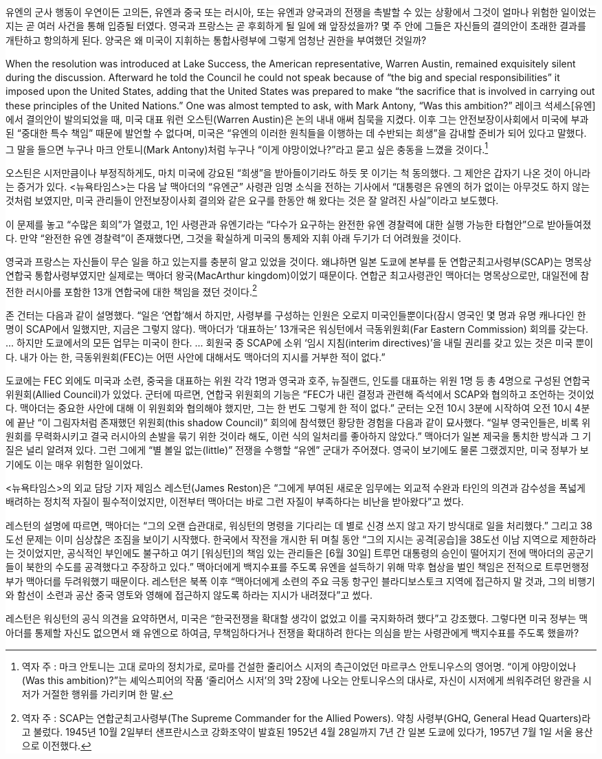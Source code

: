 유엔의 군사 행동이 우연이든 고의든, 유엔과 중국 또는 러시아, 또는 유엔과 양국과의 전쟁을 촉발할 수 있는 상황에서 그것이 얼마나 위험한 일이었는지는 곧 여러 사건을 통해 입증될 터였다. 영국과 프랑스는 곧 후회하게 될 일에 왜 앞장섰을까? 몇 주 안에 그들은 자신들의 결의안이 초래한 결과를 개탄하고 항의하게 된다. 양국은 왜 미국이 지휘하는 통합사령부에 그렇게 엄청난 권한을 부여했던 것일까?

When the resolution was introduced at Lake Success, the American representative, Warren Austin, remained exquisitely silent during the discussion. Afterward he told the Council he could not speak because of “the big and special responsibilities” it imposed upon the United States, adding that the United States was prepared to make “the sacrifice that is involved in carrying out these principles of the United Nations.” One was almost tempted to ask, with Mark Antony, “Was this ambition?”
레이크 석세스[유엔]에서 결의안이 발의되었을 때, 미국 대표 워런 오스틴(Warren Austin)은 논의 내내 애써 침묵을 지켰다. 이후 그는 안전보장이사회에서 미국에 부과된 “중대한 특수 책임” 때문에 발언할 수 없다며, 미국은 “유엔의 이러한 원칙들을 이행하는 데 수반되는 희생”을 감내할 준비가 되어 있다고 말했다. 그 말을 들으면 누구나 마크 안토니(Mark Antony)처럼 누구나 “이게 야망이었나?”라고 묻고 싶은 충동을 느꼈을 것이다.[^12]

오스틴은 시저만큼이나 부정직하게도, 마치 미국에 강요된 “희생”을 받아들이기라도 하듯 못 이기는 척 동의했다. 그 제안은 갑자기 나온 것이 아니라는 증거가 있다. <뉴욕타임스>는 다음 날 맥아더의 “유엔군” 사령관 임명 소식을 전하는 기사에서 “대통령은 유엔의 허가 없이는 아무것도 하지 않는 것처럼 보였지만, 미국 관리들이 안전보장이사회 결의와 같은 요구를 한동안 해 왔다는 것은 잘 알려진 사실”이라고 보도했다.

이 문제를 놓고 “수많은 회의”가 열렸고, 1인 사령관과 유엔기라는 “다수가 요구하는 완전한 유엔 경찰력에 대한 실행 가능한 타협안”으로 받아들여졌다. 만약 “완전한 유엔 경찰력”이 존재했다면, 그것을 확실하게 미국의 통제와 지휘 아래 두기가 더 어려웠을 것이다.

영국과 프랑스는 자신들이 무슨 일을 하고 있는지를 충분히 알고 있었을 것이다. 왜냐하면 일본 도쿄에 본부를 둔 연합군최고사령부(SCAP)는 명목상 연합국 통합사령부였지만 실제로는 맥아더 왕국(MacArthur kingdom)이었기 때문이다. 연합군 최고사령관인 맥아더는 명목상으로만, 대일전에 참전한 러시아를 포함한 13개 연합국에 대한 책임을 졌던 것이다.[^13]

존 건터는 다음과 같이 설명했다. “일은 ‘연합’해서 하지만, 사령부를 구성하는 인원은 오로지 미국인들뿐이다(잠시 영국인 몇 명과 유명 캐나다인 한 명이 SCAP에서 일했지만, 지금은 그렇지 않다). 맥아더가 ‘대표하는’ 13개국은 워싱턴에서 극동위원회(Far Eastern Commission) 회의를 갖는다. ... 하지만 도쿄에서의 모든 업무는 미국이 한다. ... 회원국 중 SCAP에 소위 ‘임시 지침(interim directives)’을 내릴 권리를 갖고 있는 것은 미국 뿐이다. 내가 아는 한, 극동위원회(FEC)는 어떤 사안에 대해서도 맥아더의 지시를 거부한 적이 없다.”

도쿄에는 FEC 외에도 미국과 소련, 중국을 대표하는 위원 각각 1명과 영국과 호주, 뉴질랜드, 인도를 대표하는 위원 1명 등 총 4명으로 구성된 연합국위원회(Allied Council)가 있었다. 군터에 따르면, 연합국 위원회의 기능은 “FEC가 내린 결정과 관련해 즉석에서 SCAP와 협의하고 조언하는 것이었다. 맥아더는 중요한 사안에 대해 이 위원회와 협의해야 했지만, 그는 한 번도 그렇게 한 적이 없다.” 
군터는 오전 10시 3분에 시작하여 오전 10시 4분에 끝난 “이 그림자처럼 존재했던 위원회(this shadow Council)” 회의에 참석했던 황당한 경험을 다음과 같이 묘사했다. “일부 영국인들은, 비록 위원회를 무력화시키고 결국 러시아의 손발을 묶기 위한 것이라 해도, 이런 식의 일처리를 좋아하지 않았다.”
맥아더가 일본 제국을 통치한 방식과 그 기질은 널리 알려져 있다. 그런 그에게 “별 볼일 없는(little)” 전쟁을 수행할 “유엔” 군대가 주어졌다. 영국이 보기에도 물론 그랬겠지만, 미국 정부가 보기에도 이는 매우 위험한 일이었다.

<뉴욕타임스>의 외교 담당 기자 제임스 레스턴(James Reston)은 “그에게 부여된 새로운 임무에는 외교적 수완과 타인의 의견과 감수성을 폭넓게 배려하는 정치적 자질이 필수적이었지만, 이전부터 맥아더는 바로 그런 자질이 부족하다는 비난을  받아왔다”고 썼다.

레스턴의 설명에 따르면, 맥아더는 “그의 오랜 습관대로, 워싱턴의 명령을 기다리는 데 별로 신경 쓰지 않고 자기 방식대로 일을 처리했다.” 그리고 38도선 문제는 이미 심상찮은 조짐을 보이기 시작했다. 한국에서 작전을 개시한 뒤 며칠 동안 “그의 지시는 공격[공습]을 38도선 이남 지역으로 제한하라는 것이었지만, 공식적인 부인에도 불구하고 여기 [워싱턴]의 책임 있는 관리들은 ​[6월 30일] 트루먼 대통령의 승인이 떨어지기 전에 맥아더의 공군기들이 북한의 수도를 공격했다고 주장하고 있다.”
맥아더에게 백지수표를 주도록 유엔을 설득하기 위해 막후 협상을 벌인 책임은 전적으로 트루먼행정부가 맥아더를 두려워했기 때문이다. 레스턴은 북폭 이후 “맥아더에게 소련의 주요 극동 항구인 블라디보스토크 지역에 접근하지 말 것과, 그의 비행기와 함선이 소련과 공산 중국 영토와 영해에 접근하지 않도록 하라는 지시가 내려졌다”고 썼다.

레스턴은 워싱턴의 공식 의견을 요약하면서, 미국은 “한국전쟁을 확대할 생각이 없었고 이를 국지화하려 했다”고 강조했다. 그렇다면 미국 정부는 맥아더를 통제할 자신도 없으면서 왜 유엔으로 하여금, 무책임하다거나 전쟁을 확대하려 한다는 의심을 받는 사령관에게 백지수표를 주도록 했을까?

[^9]: 역자 주 : 유고는 1950년 6월 26일(미국 시간 6월 25일) 유엔 안보리 결의 제82호(북한군의 38선 이북 철수 촉구)에는 기권, 6월 27일(미국 시간 동일) 유엔 안보리 결의 제83호(유엔 회원국이 남한에게 원조를 제공하라는 권고)에는 반대했다. 미국이 주도하는 통합부대가 유엔기를 사용하고 미국이 그 사령부를 구성한다는 결의안(제84호)는 7월 7일 가결됐고, 이때는 유고와 이집트, 인도 등 3개국이 기권했고, 나머지 10개국이 찬성했다. 소련은 1950년 1월부터 중국의 상임이사국 진입을 요구하며 안보리에 계속 불참했다.
[^10]: 역자 주 : 조지 맥퀸은 미국 장로교 선교사의 아들로 1908년 평양에서 태어났다. 1930년 미국 옥시덴탈 칼리지에서 학사 학위를 받은 뒤 조선으로 돌아와 평양의 ‘유니온 크리스천 칼리지’에서 교편을 잡았고, 다시 미국에 가 석사(1935)와 박사(1941) 학위를 받았으며, 1939년 친일(親日) 동아시아 학자인 에드윈 O. 라이샤우어(Edwin O. Reischauer)와 함께 조선어의 ‘맥퀸-라이샤우어 로마자 표기법(MR, McCune-Reischauer System)’을 개발했다.
[^11]: 역자 주 : 글래드윈 젭(1900.4.25–1996.10.24)은 영국 공무원, 외교관, 정치인으로, 제2차 세계대전이 끝난 후인 1945년 8월 유엔 준비위원회 사무총장, 1945~1946년 유엔 사무총장 대행으로 일했다. 1949년 영국 여왕으로부터 기사 작위를 받은 뒤, 1950~1954년 유엔 주재 영국 대사, 1954~1960년 파리 주재 영국 대사를 지냈다.
[^12]: 역자 주 : 마크 안토니는 고대 로마의 정치가로, 로마를 건설한 줄리어스 시저의 측근이었던 마르쿠스 안토니우스의 영어명. “이게 야망이었나(Was this ambition)?”는 셰익스피어의 작품 ‘줄리어스 시저’의 3막 2장에 나오는 안토니우스의 대사로, 자신이 시저에게 씌워주려던 왕관을 시저가 거절한 행위를 가리키며 한 말.
[^13]: 역자 주 : SCAP는 연합군최고사령부(The Supreme Commander for the Allied Powers). 약칭 사령부(GHQ, General Head Quarters)라고 불렀다. 1945년 10월 2일부터 샌프란시스코 강화조약이 발효된 1952년 4월 28일까지 7년 간 일본 도쿄에 있다가, 1957년 7월 1일 서울 용산으로 이전했다.
